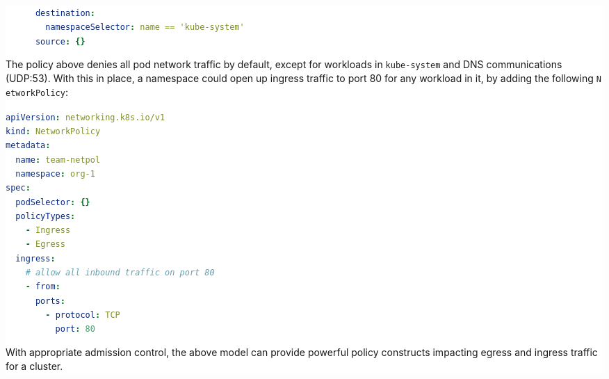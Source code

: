 ```yaml
      destination:
        namespaceSelector: name == 'kube-system'
      source: {}
```

The policy above denies all pod network traffic by default, except for workloads
in `kube-system` and DNS communications (UDP:53). With this in place, a
namespace could open up ingress traffic to port 80 for any workload in it, by
adding the following `NetworkPolicy`:

```yaml
apiVersion: networking.k8s.io/v1
kind: NetworkPolicy
metadata:
  name: team-netpol
  namespace: org-1
spec:
  podSelector: {}
  policyTypes:
    - Ingress
    - Egress
  ingress:
    # allow all inbound traffic on port 80
    - from:
      ports:
        - protocol: TCP
          port: 80
```

With appropriate admission control, the above model can provide powerful policy
constructs impacting egress and ingress traffic for a cluster.